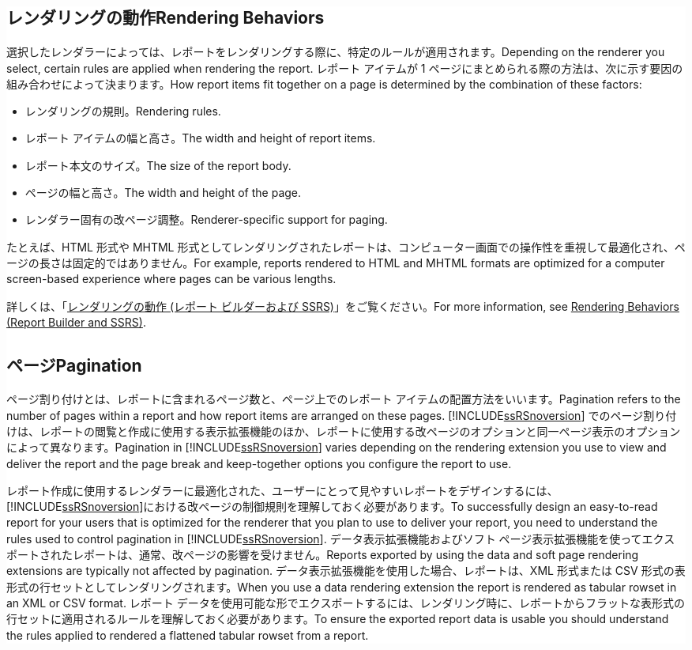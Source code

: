   
  
##  <a name="rendering-behaviors"></a><a name="RenderingBehaviors"></a><span data-ttu-id="4e257-161">レンダリングの動作</span><span class="sxs-lookup"><span data-stu-id="4e257-161">Rendering Behaviors</span></span>  
 <span data-ttu-id="4e257-162">選択したレンダラーによっては、レポートをレンダリングする際に、特定のルールが適用されます。</span><span class="sxs-lookup"><span data-stu-id="4e257-162">Depending on the renderer you select, certain rules are applied when rendering the report.</span></span> <span data-ttu-id="4e257-163">レポート アイテムが 1 ページにまとめられる際の方法は、次に示す要因の組み合わせによって決まります。</span><span class="sxs-lookup"><span data-stu-id="4e257-163">How report items fit together on a page is determined by the combination of these factors:</span></span>  
  
-   <span data-ttu-id="4e257-164">レンダリングの規則。</span><span class="sxs-lookup"><span data-stu-id="4e257-164">Rendering rules.</span></span>  
  
-   <span data-ttu-id="4e257-165">レポート アイテムの幅と高さ。</span><span class="sxs-lookup"><span data-stu-id="4e257-165">The width and height of report items.</span></span>  
  
-   <span data-ttu-id="4e257-166">レポート本文のサイズ。</span><span class="sxs-lookup"><span data-stu-id="4e257-166">The size of the report body.</span></span>  
  
-   <span data-ttu-id="4e257-167">ページの幅と高さ。</span><span class="sxs-lookup"><span data-stu-id="4e257-167">The width and height of the page.</span></span>  
  
-   <span data-ttu-id="4e257-168">レンダラー固有の改ページ調整。</span><span class="sxs-lookup"><span data-stu-id="4e257-168">Renderer-specific support for paging.</span></span>  
  
 <span data-ttu-id="4e257-169">たとえば、HTML 形式や MHTML 形式としてレンダリングされたレポートは、コンピューター画面での操作性を重視して最適化され、ページの長さは固定的ではありません。</span><span class="sxs-lookup"><span data-stu-id="4e257-169">For example, reports rendered to HTML and MHTML formats are optimized for a computer screen-based experience where pages can be various lengths.</span></span>  
  
 <span data-ttu-id="4e257-170">詳しくは、「[レンダリングの動作 &#40;レポート ビルダーおよび SSRS&#41;](rendering-behaviors-report-builder-and-ssrs.md)」をご覧ください。</span><span class="sxs-lookup"><span data-stu-id="4e257-170">For more information, see [Rendering Behaviors &#40;Report Builder  and SSRS&#41;](rendering-behaviors-report-builder-and-ssrs.md).</span></span>  
  
  
  
##  <a name="pagination"></a><a name="Pagination"></a><span data-ttu-id="4e257-171">ページ</span><span class="sxs-lookup"><span data-stu-id="4e257-171">Pagination</span></span>  
 <span data-ttu-id="4e257-172">ページ割り付けとは、レポートに含まれるページ数と、ページ上でのレポート アイテムの配置方法をいいます。</span><span class="sxs-lookup"><span data-stu-id="4e257-172">Pagination refers to the number of pages within a report and how report items are arranged on these pages.</span></span> <span data-ttu-id="4e257-173">[!INCLUDE[ssRSnoversion](../../includes/ssrsnoversion-md.md)] でのページ割り付けは、レポートの閲覧と作成に使用する表示拡張機能のほか、レポートに使用する改ページのオプションと同一ページ表示のオプションによって異なります。</span><span class="sxs-lookup"><span data-stu-id="4e257-173">Pagination in [!INCLUDE[ssRSnoversion](../../includes/ssrsnoversion-md.md)] varies depending on the rendering extension you use to view and deliver the report and the page break and keep-together options you configure the report to use.</span></span>  
  
 <span data-ttu-id="4e257-174">レポート作成に使用するレンダラーに最適化された、ユーザーにとって見やすいレポートをデザインするには、 [!INCLUDE[ssRSnoversion](../../includes/ssrsnoversion-md.md)]における改ページの制御規則を理解しておく必要があります。</span><span class="sxs-lookup"><span data-stu-id="4e257-174">To successfully design an easy-to-read report for your users that is optimized for the renderer that you plan to use to deliver your report, you need to understand the rules used to control pagination in [!INCLUDE[ssRSnoversion](../../includes/ssrsnoversion-md.md)].</span></span> <span data-ttu-id="4e257-175">データ表示拡張機能およびソフト ページ表示拡張機能を使ってエクスポートされたレポートは、通常、改ページの影響を受けません。</span><span class="sxs-lookup"><span data-stu-id="4e257-175">Reports exported by using the data and soft page rendering extensions are typically not affected by pagination.</span></span> <span data-ttu-id="4e257-176">データ表示拡張機能を使用した場合、レポートは、XML 形式または CSV 形式の表形式の行セットとしてレンダリングされます。</span><span class="sxs-lookup"><span data-stu-id="4e257-176">When you use a data rendering extension the report is rendered as tabular rowset in an XML or CSV format.</span></span> <span data-ttu-id="4e257-177">レポート データを使用可能な形でエクスポートするには、レンダリング時に、レポートからフラットな表形式の行セットに適用されるルールを理解しておく必要があります。</span><span class="sxs-lookup"><span data-stu-id="4e257-177">To ensure the exported report data is usable you should understand the rules applied to rendered a flattened tabular rowset from a report.</span></span>  
  